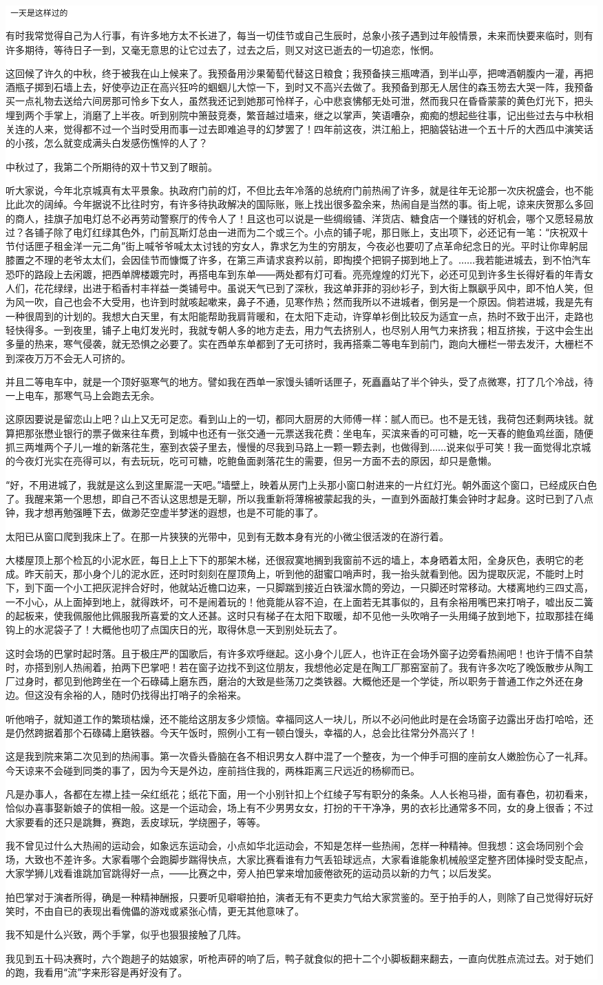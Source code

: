      一天是这样过的 

   有时我常觉得自己为人行事，有许多地方太不长进了，每当一切佳节或自己生辰时，总象小孩子遇到过年般情景，未来而快要来临时，则有许多期待，等待日子一到，又毫无意思的让它过去了，过去之后，则又对这已逝去的一切追恋，怅惘。

   这回候了许久的中秋，终于被我在山上候来了。我预备用沙果葡萄代替这日粮食；我预备挟三瓶啤酒，到半山亭，把啤酒朝腹内一灌，再把酒瓶子掷到石墙上去，好使亭边正在高兴狂吟的蝈蝈儿大惊一下，到时又不高兴去做了。我预备到那无人居住的森玉笏去大哭一阵，我预备买一点礼物去送给六间房那可怜乡下女人，虽然我还记到她那可怜样子，心中悲哀怫郁无处可泄，然而我只在昏昏蒙蒙的黄色灯光下，把头埋到两个手掌上，消磨了上半夜。听到别院中箫鼓竞奏，繁音越过墙来，继之以掌声，笑语嘈杂，痴痴的想起些往事，记出些过去与中秋相关连的人来，觉得都不过一个当时受用而事一过去即难追寻的幻梦罢了！四年前这夜，洪江船上，把脑袋钻进一个五十斤的大西瓜中演笑话的小孩，怎么就变成满头白发感伤憔悴的人了？

   中秋过了，我第二个所期待的双十节又到了眼前。

   听大家说，今年北京城真有太平景象。执政府门前的灯，不但比去年冷落的总统府门前热闹了许多，就是往年无论那一次庆祝盛会，也不能比此次的阔绰。今年据说不比往时穷，有许多待执政解决的国际账，账上找出很多盈余来，热闹自是当然的事。街上呢，谅来庆贺那么多回的商人，挂旗子加电灯总不必再劳动警察厅的传令人了！且这也可以说是一些绸缎铺、洋货店、糖食店一个赚钱的好机会，哪个又愿轻易放过？各铺子除了电灯红绿其色外，门前瓦斯灯总由一进而为二个或三个。小点的铺子呢，那日账上，支出项下，必还记有一笔：“庆祝双十节付话匣子租金洋一元二角”街上喊爷爷喊太太讨钱的穷女人，靠求乞为生的穷朋友，今夜必也要叨了点革命纪念日的光。平时让你卑躬屈膝置之不理的老爷太太们，会因佳节而慷慨了许多，在第三声请求哀矜以前，即掏摸个把铜子掷到地上了。……我若能进城去，到不怕汽车恐吓的路段上去闲踱，把西单牌楼踱完时，再搭电车到东单——两处都有灯可看。亮亮煌煌的灯光下，必还可见到许多生长得好看的年青女人们，花花绿绿，出进于稻香村丰祥益一类铺号中。虽说天气已到了深秋，我这单菲菲的羽纱衫子，到大街上飘飖乎风中，即不怕人笑，但为风一吹，自己也会不大受用，也许到时就咳起嗽来，鼻子不通，见寒作热；然而我所以不进城者，倒另是一个原因。倘若进城，我是先有一种很周到的计划的。我想大白天里，有太阳能帮助我肩背暖和，在太阳下走动，许穿单衫倒比较反为适宜一点，热时不致于出汗，走路也轻快得多。一到夜里，铺子上电灯发光时，我就专朝人多的地方走去，用力气去挤别人，也尽别人用气力来挤我；相互挤挨，于这中会生出多量的热来，寒气侵袭，就无恐惧之必要了。实在西单东单都到了无可挤时，我再搭乘二等电车到前门，跑向大栅栏一带去发汗，大栅栏不到深夜万万不会无人可挤的。

   并且二等电车中，就是一个顶好驱寒气的地方。譬如我在西单一家馒头铺听话匣子，死矗矗站了半个钟头，受了点微寒，打了几个冷战，待一上电车，那寒气马上会跑去无余。

   这原因要说是留恋山上吧？山上又无可足恋。看到山上的一切，都同大厨房的大师傅一样：腻人而已。也不是无钱，我荷包还剩两块钱。就算把那张懋业银行的票子做来往车费，到城中也还有一张交通一元票送我花费：坐电车，买滨来香的可可糖，吃一天春的鲍鱼鸡丝面，随便抓三两堆两个子儿一堆的新落花生，塞到衣袋子里去，慢慢的尽我到马路上一颗一颗去剥，也做得到……说来似乎可笑！我一面觉得北京城的今夜灯光实在亮得可以，有去玩玩，吃可可糖，吃鲍鱼面剥落花生的需要，但另一方面不去的原因，却只是惫懒。

   “好，不用进城了，我就是这么到这里厮混一天吧。”墙壁上，映着从房门上头那小窗口射进来的一片红灯光。朝外面这个窗口，已经成灰白色了。我醒来第一个思想，即自己不否认这思想是无聊，所以我重新将薄棉被蒙起我的头，一直到外面敲打集会钟时才起身。这时已到了八点钟，我才想再勉强睡下去，做渺茫空虚半梦迷的遐想，也是不可能的事了。

   太阳已从窗口爬到我床上了。在那一片狭狭的光带中，见到有无数本身有光的小微尘很活泼的在游行着。

   大楼屋顶上那个检瓦的小泥水匠，每日上上下下的那架木梯，还很寂寞地搁到我窗前不远的墙上，本身晒着太阳，全身灰色，表明它的老成。昨天前天，那小身个儿的泥水匠，还时时刻刻在屋顶角上，听到他的甜蜜口哨声时，我一抬头就看到他。因为提取灰泥，不能时上时下，到下面一个小工把灰泥拌合好时，他就站近檐口边来，一只脚踹到接近白铁溜水筒的旁边，一只脚还时常移动。大楼离地约三四丈高，一不小心，从上面掉到地上，就得跌坏，可不是闹着玩的！他竟能从容不迫，在上面若无其事似的，且有余裕用嘴巴来打哨子，嘘出反二簧的起板来，使我佩服他比佩服我所喜爱的文人还甚。这时只有梯子在太阳下取暖，却不见他一头吹哨子一头用绳子放到地下，拉取那挂在绳钩上的水泥袋子了！大概他也叨了点国庆日的光，取得休息一天到别处玩去了。

   这时会场的巴掌时起时落。且于极庄严的国歌后，有许多欢呼继起。这小身个儿匠人，也许正在会场外窗子边旁看热闹吧！也许于情不自禁时，亦搭到别人热闹着，拍两下巴掌吧！若在窗子边找不到这位朋友，我想他必定是在陶工厂那窑室前了。我有许多次吃了晚饭散步从陶工厂过身时，都见到他跨坐在一个石碌碡上磨东西，磨治的大致是些荡刀之类铁器。大概他还是一个学徒，所以职务于普通工作之外还在身边。但这没有余裕的人，随时仍找得出打哨子的余裕来。

   听他哨子，就知道工作的繁琐枯燥，还不能给这朋友多少烦恼。幸福同这人一块儿，所以不必问他此时是在会场窗子边露出牙齿打哈哈，还是仍然跨据着那个石碌碡上磨铁器。今天午饭时，照例小工有一顿白馒头，幸福的人，总会比往常分外高兴了！

   这是我到院来第二次见到的热闹事。第一次昏头昏脑在各不相识男女人群中混了一个整夜，为一个伸手可掴的座前女人嫩脸伤心了一礼拜。今天谅来不会碰到同类的事了，因为今天是外边，座前挡住我的，两株距离三尺远近的杨柳而已。

   凡是办事人，各都在左襟上挂一朵红纸花；纸花下面，用一个小别针扣上个红绫子写有职分的条条。人人长袍马褂，面有春色，初初看来，恰似办喜事娶新娘子的傧相一般。这是一个运动会，场上有不少男男女女，打扮的干干净净，男的衣衫比通常多不同，女的身上很香；不过大家要看的还只是跳舞，赛跑，丢皮球玩，学绕圈子，等等。

   我不曾见过什么大热闹的运动会，如象远东运动会，小点如华北运动会，不知是怎样一些热闹，怎样一种精神。但我想：这会场同别个会场，大致也不差许多。大家看哪个会跑脚步踹得快点，大家比赛看谁有力气丢铅球远点，大家看谁能象机械般坚定整齐团体操时受支配点，大家学狮儿戏看谁跳加官跳得好一点，——比赛之中，旁人拍巴掌来增加疲倦欲死的运动员以新的力气；以后发奖。

   拍巴掌对于演者所得，确是一种精神酬报，只要听见噼噼拍拍，演者无有不更卖力气给大家赏鉴的。至于拍手的人，则除了自己觉得好玩好笑时，不由自已的表现出看傀儡的游戏或紧张心情，更无其他意味了。

   我不知是什么兴致，两个手掌，似乎也狠狠接触了几阵。

   我见到五十码决赛时，六个跑趟子的姑娘家，听枪声砰的响了后，鸭子就食似的把十二个小脚板翻来翻去，一直向优胜点流过去。对于她们的跑，我看用“流”字来形容是再好没有了。
